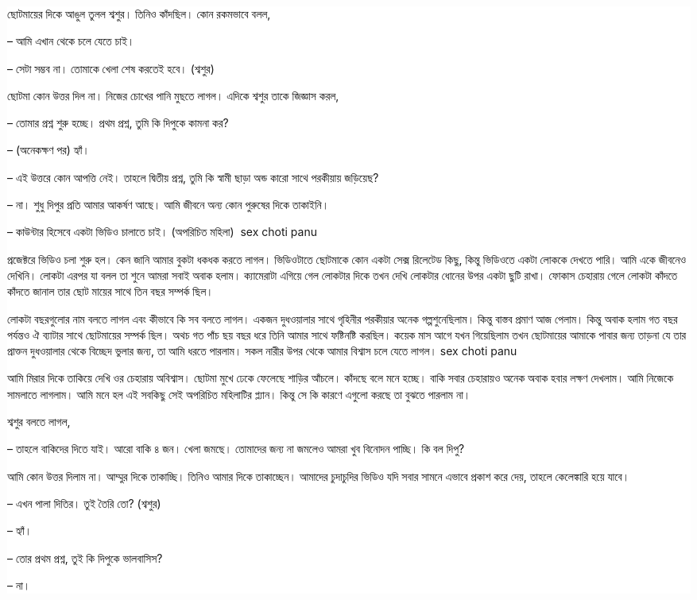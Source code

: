 
ছোটমায়ের দিকে আঙুল তুলল শ্বশুর। তিনিও কাঁদছিল। কোন রকমভাবে বলল,


– আমি এখান থেকে চলে যেতে চাই।


– সেটা সম্ভব না। তোমাকে খেলা শেষ করতেই হবে। (শ্বশুর)


ছোটমা কোন উত্তর দিল না। নিজের চোখের পানি মুছতে লাগল। এদিকে শ্বশুর তাকে জিজ্ঞাস করল,


– তোমার প্রশ্ন শুরু হচ্ছে। প্রথম প্রশ্ন, তুমি কি দিপুকে কামনা কর?


– (অনেকক্ষণ পর) হ্যাঁ।


– এই উত্তরে কোন আপত্তি নেই। তাহলে দ্বিতীয় প্রশ্ন, তুমি কি স্বামী ছাড়া অন্ড কারো সাথে পরকীয়ায় জড়িয়েছ?


– না। শুধু দিপুর প্রতি আমার আকর্ষণ আছে। আমি জীবনে অন্য কোন পুরুষের দিকে তাকাইনি।


– কাউন্টার হিসেবে একটা ভিডিও চালাতে চাই। (অপরিচিত মহিলা)  sex choti panu


প্রজেক্টরে ভিডিও চলা শুরু হল। কেন জানি আমার বুকটা ধকধক করতে লাগল। ভিডিওটাতে ছোটমাকে কোন একটা সেক্স রিলেটেড কিছু, কিন্তু ভিডিওতে একটা লোককে দেখতে পারি। আমি একে জীবনেও দেখিনি। লোকটা এরপর যা বলল তা শুনে আমরা সবাই অবাক হলাম। ক্যামেরাটা এগিয়ে গেল লোকটার দিকে তখন দেখি লোকটার ধোনের উপর একটা ছুটি রাখা। ফোকাস চেহারায় গেলে লোকটা কাঁদতে কাঁদতে জানাল তার ছোট মায়ের সাথে তিন বছর সম্পর্ক ছিল।


লোকটা বছরগুলোর নাম বলতে লাগল এবং কীভাবে কি সব বলতে লাগল। একজন দুধওয়ালার সাথে গৃহিনীর পরকীয়ার অনেক গল্পশুনেছিলাম। কিন্তু বাস্তব প্রমাণ আজ পেলাম। কিন্তু অবাক হলাম গত বছর পর্যন্তও ঐ ব্যাটার সাথে ছোটমায়ের সম্পর্ক ছিল। অথচ গত পাঁচ ছয় বছর ধরে তিনি আমার সাথে ফষ্টিনষ্টি করছিল। কয়েক মাস আগে যখন গিয়েছিলাম তখন ছোটমায়ের আমাকে পাবার জন্য তাড়না যে তার প্রাক্তন দুধওয়ালার থেকে বিচ্ছেদ ভুলার জন্য, তা আমি ধরতে পারলাম। সকল নারীর উপর থেকে আমার বিশ্বাস চলে যেতে লাগল। sex choti panu


আমি মিরার দিকে তাকিয়ে দেখি ওর চেহারায় অবিশ্বাস। ছোটমা মুখে ঢেকে ফেলেছে শাড়ির আঁচলে। কাঁদছে বলে মনে হচ্ছে। বাকি সবার চেহারায়ও অনেক অবাক হবার লক্ষণ দেখলাম। আমি নিজেকে সামলাতে লাগলাম। আমি মনে হল এই সবকিছু সেই অপরিচিত মহিলাটির প্ল্যান। কিন্তু সে কি কারণে এগুলো করছে তা বুঝতে পারলাম না।


শ্বশুর বলতে লাগল,


– তাহলে বাকিদের দিতে যাই। আরো বাকি ৪ জন। খেলা জমছে। তোমাদের জন্য না জমলেও আমরা খুব বিনোদন পাচ্ছি। কি বল দিপু?


আমি কোন উত্তর দিলাম না। আম্মুর দিকে তাকাচ্ছি। তিনিও আমার দিকে তাকাচ্ছেন। আমাদের চুদাচুদির ভিডিও যদি সবার সামনে এভাবে প্রকাশ করে দেয়, তাহলে কেলেঙ্কারি হয়ে যাবে।


– এখন পালা দিতির। তুই তৈরি তো? (শ্বশুর)


– হ্যাঁ।


– তোর প্রথম প্রশ্ন, তুই কি দিপুকে ভালবাসিস?


– না।
